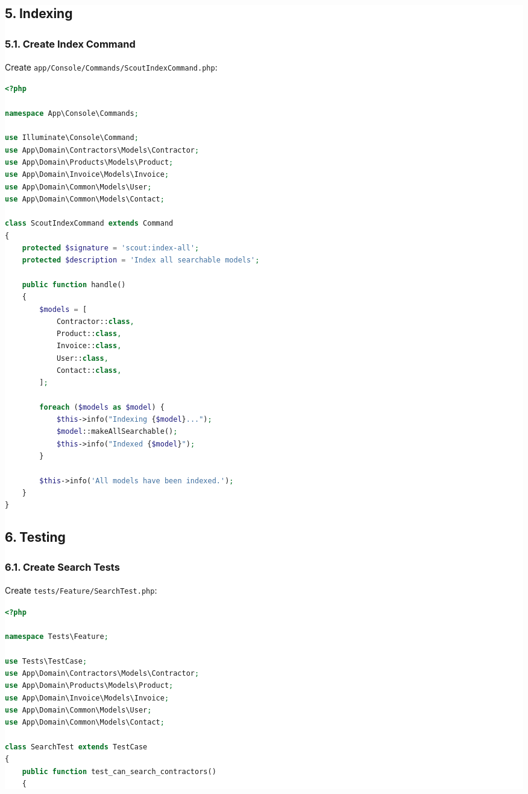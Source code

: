 ## 5. Indexing

### 5.1. Create Index Command
Create `app/Console/Commands/ScoutIndexCommand.php`:
```php
<?php

namespace App\Console\Commands;

use Illuminate\Console\Command;
use App\Domain\Contractors\Models\Contractor;
use App\Domain\Products\Models\Product;
use App\Domain\Invoice\Models\Invoice;
use App\Domain\Common\Models\User;
use App\Domain\Common\Models\Contact;

class ScoutIndexCommand extends Command
{
    protected $signature = 'scout:index-all';
    protected $description = 'Index all searchable models';

    public function handle()
    {
        $models = [
            Contractor::class,
            Product::class,
            Invoice::class,
            User::class,
            Contact::class,
        ];

        foreach ($models as $model) {
            $this->info("Indexing {$model}...");
            $model::makeAllSearchable();
            $this->info("Indexed {$model}");
        }

        $this->info('All models have been indexed.');
    }
}
```

## 6. Testing

### 6.1. Create Search Tests
Create `tests/Feature/SearchTest.php`:
```php
<?php

namespace Tests\Feature;

use Tests\TestCase;
use App\Domain\Contractors\Models\Contractor;
use App\Domain\Products\Models\Product;
use App\Domain\Invoice\Models\Invoice;
use App\Domain\Common\Models\User;
use App\Domain\Common\Models\Contact;

class SearchTest extends TestCase
{
    public function test_can_search_contractors()
    {
```